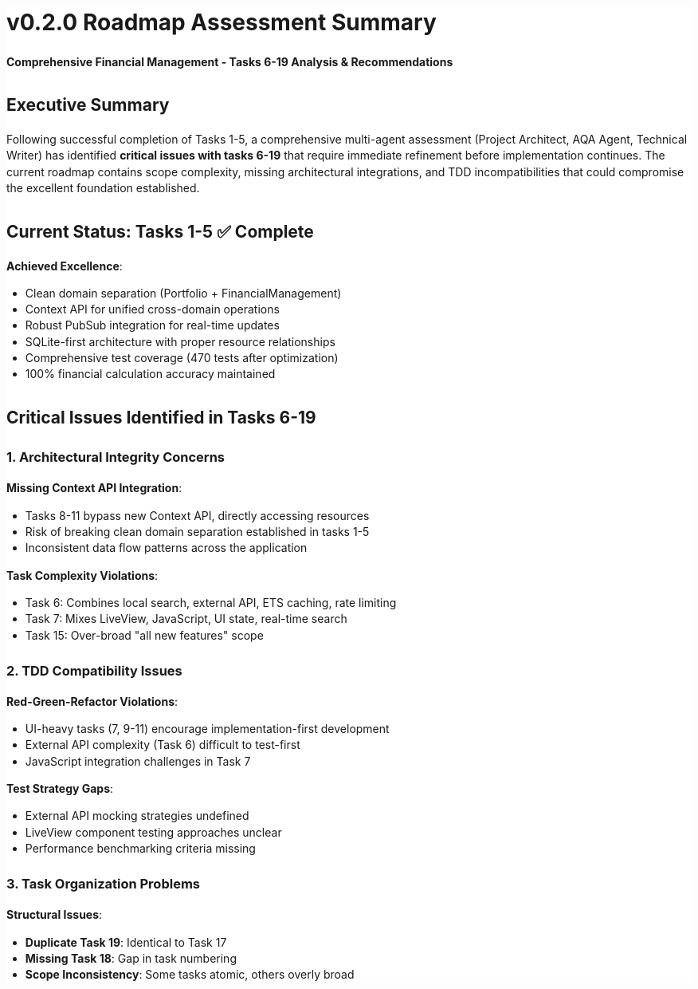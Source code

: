 # v0.2.0 Roadmap Assessment Summary
**Comprehensive Financial Management - Tasks 6-19 Analysis & Recommendations**

## Executive Summary

Following successful completion of Tasks 1-5, a comprehensive multi-agent assessment (Project Architect, AQA Agent, Technical Writer) has identified **critical issues with tasks 6-19** that require immediate refinement before implementation continues. The current roadmap contains scope complexity, missing architectural integrations, and TDD incompatibilities that could compromise the excellent foundation established.

## Current Status: Tasks 1-5 ✅ Complete

**Achieved Excellence**:
- Clean domain separation (Portfolio + FinancialManagement)
- Context API for unified cross-domain operations
- Robust PubSub integration for real-time updates
- SQLite-first architecture with proper resource relationships
- Comprehensive test coverage (470 tests after optimization)
- 100% financial calculation accuracy maintained

## Critical Issues Identified in Tasks 6-19

### 1. **Architectural Integrity Concerns**

**Missing Context API Integration**:
- Tasks 8-11 bypass new Context API, directly accessing resources
- Risk of breaking clean domain separation established in tasks 1-5
- Inconsistent data flow patterns across the application

**Task Complexity Violations**:
- Task 6: Combines local search, external API, ETS caching, rate limiting
- Task 7: Mixes LiveView, JavaScript, UI state, real-time search
- Task 15: Over-broad "all new features" scope

### 2. **TDD Compatibility Issues**

**Red-Green-Refactor Violations**:
- UI-heavy tasks (7, 9-11) encourage implementation-first development
- External API complexity (Task 6) difficult to test-first
- JavaScript integration challenges in Task 7

**Test Strategy Gaps**:
- External API mocking strategies undefined
- LiveView component testing approaches unclear
- Performance benchmarking criteria missing

### 3. **Task Organization Problems**

**Structural Issues**:
- **Duplicate Task 19**: Identical to Task 17
- **Missing Task 18**: Gap in task numbering
- **Scope Inconsistency**: Some tasks atomic, others overly broad
